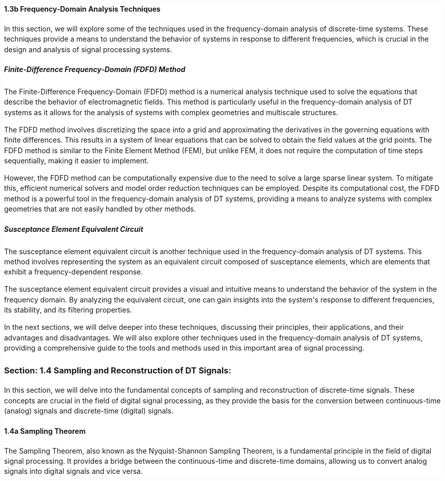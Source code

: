 #### 1.3b Frequency-Domain Analysis Techniques

In this section, we will explore some of the techniques used in the frequency-domain analysis of discrete-time systems. These techniques provide a means to understand the behavior of systems in response to different frequencies, which is crucial in the design and analysis of signal processing systems.

##### Finite-Difference Frequency-Domain (FDFD) Method

The Finite-Difference Frequency-Domain (FDFD) method is a numerical analysis technique used to solve the equations that describe the behavior of electromagnetic fields. This method is particularly useful in the frequency-domain analysis of DT systems as it allows for the analysis of systems with complex geometries and multiscale structures.

The FDFD method involves discretizing the space into a grid and approximating the derivatives in the governing equations with finite differences. This results in a system of linear equations that can be solved to obtain the field values at the grid points. The FDFD method is similar to the Finite Element Method (FEM), but unlike FEM, it does not require the computation of time steps sequentially, making it easier to implement.

However, the FDFD method can be computationally expensive due to the need to solve a large sparse linear system. To mitigate this, efficient numerical solvers and model order reduction techniques can be employed. Despite its computational cost, the FDFD method is a powerful tool in the frequency-domain analysis of DT systems, providing a means to analyze systems with complex geometries that are not easily handled by other methods.

##### Susceptance Element Equivalent Circuit

The susceptance element equivalent circuit is another technique used in the frequency-domain analysis of DT systems. This method involves representing the system as an equivalent circuit composed of susceptance elements, which are elements that exhibit a frequency-dependent response.

The susceptance element equivalent circuit provides a visual and intuitive means to understand the behavior of the system in the frequency domain. By analyzing the equivalent circuit, one can gain insights into the system's response to different frequencies, its stability, and its filtering properties.

In the next sections, we will delve deeper into these techniques, discussing their principles, their applications, and their advantages and disadvantages. We will also explore other techniques used in the frequency-domain analysis of DT systems, providing a comprehensive guide to the tools and methods used in this important area of signal processing.

### Section: 1.4 Sampling and Reconstruction of DT Signals:

In this section, we will delve into the fundamental concepts of sampling and reconstruction of discrete-time signals. These concepts are crucial in the field of digital signal processing, as they provide the basis for the conversion between continuous-time (analog) signals and discrete-time (digital) signals.

#### 1.4a Sampling Theorem

The Sampling Theorem, also known as the Nyquist-Shannon Sampling Theorem, is a fundamental principle in the field of digital signal processing. It provides a bridge between the continuous-time and discrete-time domains, allowing us to convert analog signals into digital signals and vice versa.
